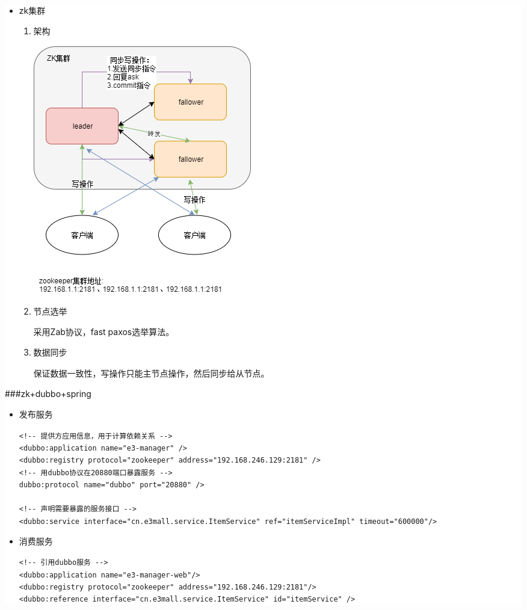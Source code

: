 * zk集群

    1. 架构
    
       ![](zk集群管理.png)
    
    2. 节点选举
    
        采用Zab协议，fast paxos选举算法。
    
    3. 数据同步
    
        保证数据一致性，写操作只能主节点操作，然后同步给从节点。
          
###zk+dubbo+spring     

* 发布服务
    
      <!-- 提供方应用信息，用于计算依赖关系 -->
      <dubbo:application name="e3-manager" />
      <dubbo:registry protocol="zookeeper" address="192.168.246.129:2181" />
      <!-- 用dubbo协议在20880端口暴露服务 -->
      dubbo:protocol name="dubbo" port="20880" />
    
      <!-- 声明需要暴露的服务接口 -->
      <dubbo:service interface="cn.e3mall.service.ItemService" ref="itemServiceImpl" timeout="600000"/>

* 消费服务

      <!-- 引用dubbo服务 -->
      <dubbo:application name="e3-manager-web"/>
      <dubbo:registry protocol="zookeeper" address="192.168.246.129:2181"/>
      <dubbo:reference interface="cn.e3mall.service.ItemService" id="itemService" />
        
        
